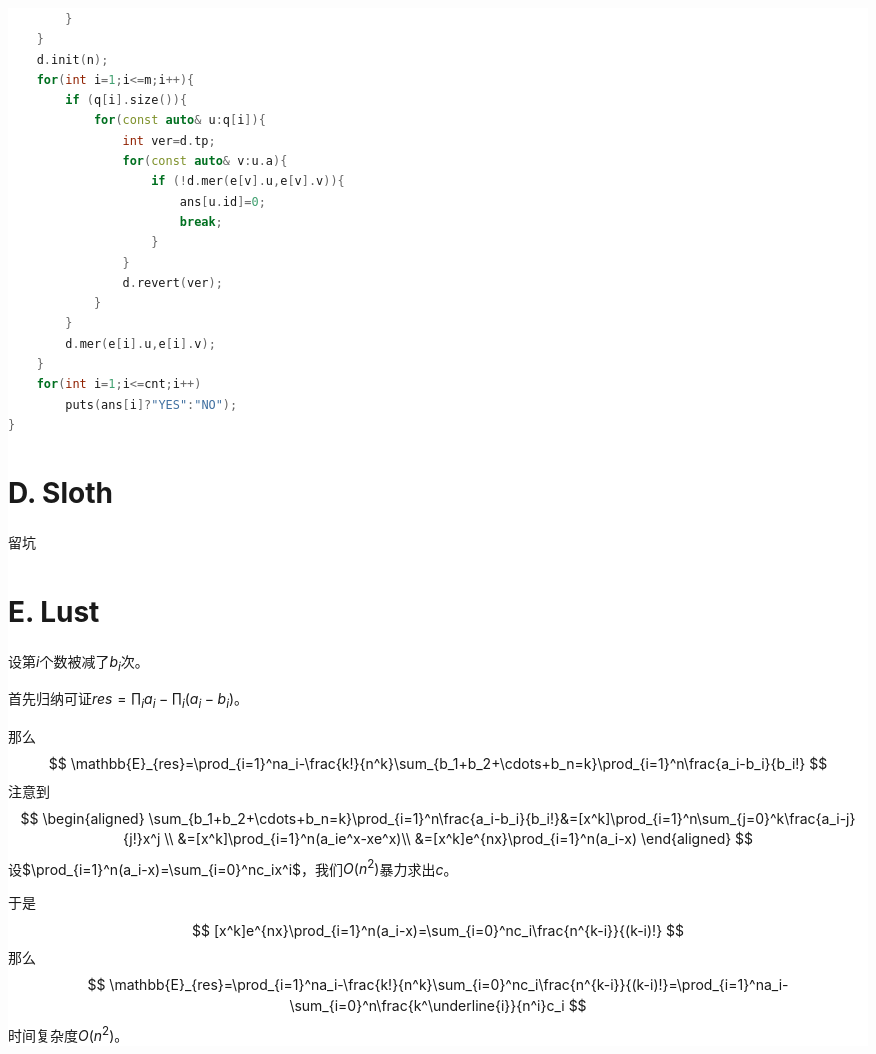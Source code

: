 ```cpp
		}
	}
	d.init(n);
	for(int i=1;i<=m;i++){
		if (q[i].size()){
			for(const auto& u:q[i]){
				int ver=d.tp;
				for(const auto& v:u.a){
					if (!d.mer(e[v].u,e[v].v)){
						ans[u.id]=0;
						break;
					}
				}
				d.revert(ver);
			}
		}
		d.mer(e[i].u,e[i].v);
	}
	for(int i=1;i<=cnt;i++)
		puts(ans[i]?"YES":"NO");
}
```

#  D. Sloth

 留坑

# E. Lust

设第$i$个数被减了$b_i$次。

首先归纳可证$res=\prod_{i}a_i-\prod_{i}(a_i-b_i)$。

那么
$$
\mathbb{E}_{res}=\prod_{i=1}^na_i-\frac{k!}{n^k}\sum_{b_1+b_2+\cdots+b_n=k}\prod_{i=1}^n\frac{a_i-b_i}{b_i!}
$$
注意到
$$
\begin{aligned}
\sum_{b_1+b_2+\cdots+b_n=k}\prod_{i=1}^n\frac{a_i-b_i}{b_i!}&=[x^k]\prod_{i=1}^n\sum_{j=0}^k\frac{a_i-j}{j!}x^j \\
&=[x^k]\prod_{i=1}^n(a_ie^x-xe^x)\\
&=[x^k]e^{nx}\prod_{i=1}^n(a_i-x)
\end{aligned}
$$
设$\prod_{i=1}^n(a_i-x)=\sum_{i=0}^nc_ix^i$，我们$O(n^2)$暴力求出$c​$。

于是
$$
[x^k]e^{nx}\prod_{i=1}^n(a_i-x)=\sum_{i=0}^nc_i\frac{n^{k-i}}{(k-i)!}
$$
那么
$$
\mathbb{E}_{res}=\prod_{i=1}^na_i-\frac{k!}{n^k}\sum_{i=0}^nc_i\frac{n^{k-i}}{(k-i)!}=\prod_{i=1}^na_i-\sum_{i=0}^n\frac{k^\underline{i}}{n^i}c_i
$$
时间复杂度$O(n^2)$。
